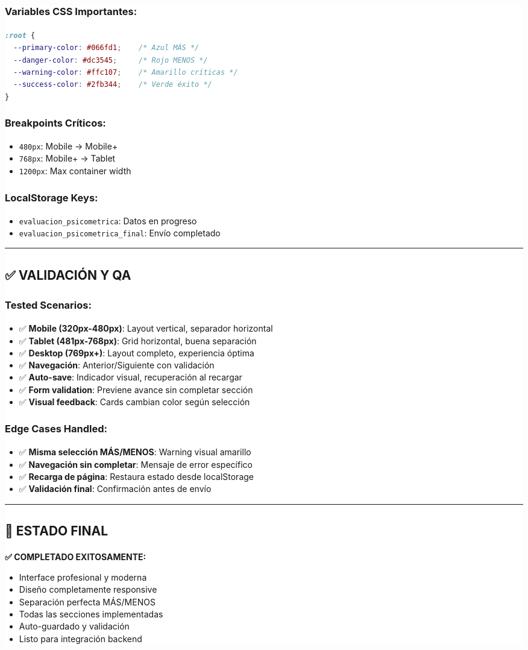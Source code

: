 ### **Variables CSS Importantes:**
```css
:root {
  --primary-color: #066fd1;    /* Azul MÁS */
  --danger-color: #dc3545;     /* Rojo MENOS */
  --warning-color: #ffc107;    /* Amarillo críticas */
  --success-color: #2fb344;    /* Verde éxito */
}
```

### **Breakpoints Críticos:**
- `480px`: Mobile → Mobile+
- `768px`: Mobile+ → Tablet
- `1200px`: Max container width

### **LocalStorage Keys:**
- `evaluacion_psicometrica`: Datos en progreso
- `evaluacion_psicometrica_final`: Envío completado

---

## ✅ **VALIDACIÓN Y QA**

### **Tested Scenarios:**
- ✅ **Mobile (320px-480px)**: Layout vertical, separador horizontal
- ✅ **Tablet (481px-768px)**: Grid horizontal, buena separación  
- ✅ **Desktop (769px+)**: Layout completo, experiencia óptima
- ✅ **Navegación**: Anterior/Siguiente con validación
- ✅ **Auto-save**: Indicador visual, recuperación al recargar
- ✅ **Form validation**: Previene avance sin completar sección
- ✅ **Visual feedback**: Cards cambian color según selección

### **Edge Cases Handled:**
- ✅ **Misma selección MÁS/MENOS**: Warning visual amarillo
- ✅ **Navegación sin completar**: Mensaje de error específico
- ✅ **Recarga de página**: Restaura estado desde localStorage
- ✅ **Validación final**: Confirmación antes de envío

---

## 🎯 **ESTADO FINAL**

**✅ COMPLETADO EXITOSAMENTE:**
- Interface profesional y moderna
- Diseño completamente responsive
- Separación perfecta MÁS/MENOS
- Todas las secciones implementadas
- Auto-guardado y validación
- Listo para integración backend

